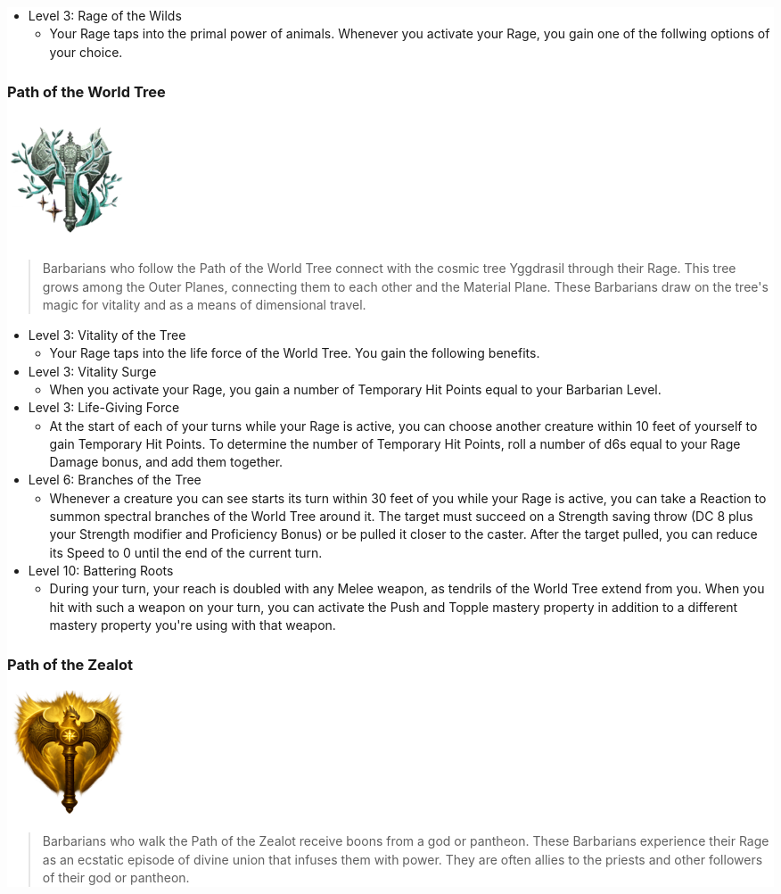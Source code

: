 - Level 3: Rage of the Wilds
  - Your Rage taps into the primal power of animals. Whenever you activate your Rage, you gain one of the follwing options of your choice.

### Path of the World Tree

![](https://github.com/yoonmoonsick/dnd2024/blob/master/%EC%95%84%EC%9D%B4%EC%BD%98/ClassIcons/2_hotbar_140/WorldTreePath.png?raw=true)

> Barbarians who follow the Path of the World Tree connect with the cosmic tree Yggdrasil through their Rage. This tree grows among the Outer Planes, connecting them to each other and the Material Plane. These Barbarians draw on the tree's magic for vitality and as a means of dimensional travel.

- Level 3: Vitality of the Tree
  - Your Rage taps into the life force of the World Tree. You gain the following benefits.
- Level 3: Vitality Surge
  - When you activate your Rage, you gain a number of Temporary Hit Points equal to your Barbarian Level.
- Level 3: Life-Giving Force
  - At the start of each of your turns while your Rage is active, you can choose another creature within 10 feet of yourself to gain Temporary Hit Points. To determine the number of Temporary Hit Points, roll a number of d6s equal to your Rage Damage bonus, and add them together.
- Level 6: Branches of the Tree
  - Whenever a creature you can see starts its turn within 30 feet of you while your Rage is active, you can take a Reaction to summon spectral branches of the World Tree around it. The target must succeed on a Strength saving throw (DC 8 plus your Strength modifier and Proficiency Bonus) or be pulled it closer to the caster. After the target pulled, you can reduce its Speed to 0 until the end of the current turn.
- Level 10: Battering Roots
  - During your turn, your reach is doubled with any Melee weapon, as tendrils of the World Tree extend from you. When you hit with such a weapon on your turn, you can activate the Push and Topple mastery property in addition to a different mastery property you're using with that weapon.

### Path of the Zealot

![](https://github.com/yoonmoonsick/dnd2024/blob/master/%EC%95%84%EC%9D%B4%EC%BD%98/ClassIcons/2_hotbar_140/ZealotPath.png?raw=true)

> Barbarians who walk the Path of the Zealot receive boons from a god or pantheon. These Barbarians experience their Rage as an ecstatic episode of divine union that infuses them with power. They are often allies to the priests and other followers of their god or pantheon.
